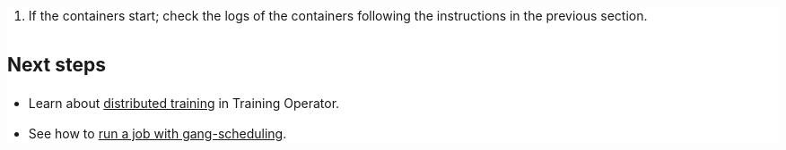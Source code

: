 1. If the containers start; check the logs of the containers following the instructions
   in the previous section.

## Next steps

- Learn about [distributed training](/docs/components/trainer/legacy-v1/reference/distributed-training/) in Training Operator.

- See how to [run a job with gang-scheduling](/docs/components/trainer/legacy-v1/user-guides/job-scheduling/#running-jobs-with-gang-scheduling).

